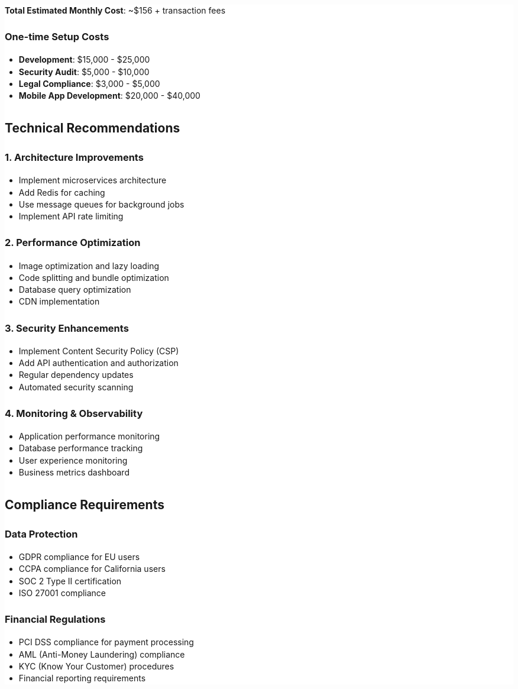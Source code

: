 **Total Estimated Monthly Cost**: ~$156 + transaction fees

### One-time Setup Costs
- **Development**: $15,000 - $25,000
- **Security Audit**: $5,000 - $10,000
- **Legal Compliance**: $3,000 - $5,000
- **Mobile App Development**: $20,000 - $40,000

## Technical Recommendations

### 1. Architecture Improvements
- Implement microservices architecture
- Add Redis for caching
- Use message queues for background jobs
- Implement API rate limiting

### 2. Performance Optimization
- Image optimization and lazy loading
- Code splitting and bundle optimization
- Database query optimization
- CDN implementation

### 3. Security Enhancements
- Implement Content Security Policy (CSP)
- Add API authentication and authorization
- Regular dependency updates
- Automated security scanning

### 4. Monitoring & Observability
- Application performance monitoring
- Database performance tracking
- User experience monitoring
- Business metrics dashboard

## Compliance Requirements

### Data Protection
- GDPR compliance for EU users
- CCPA compliance for California users
- SOC 2 Type II certification
- ISO 27001 compliance

### Financial Regulations
- PCI DSS compliance for payment processing
- AML (Anti-Money Laundering) compliance
- KYC (Know Your Customer) procedures
- Financial reporting requirements
